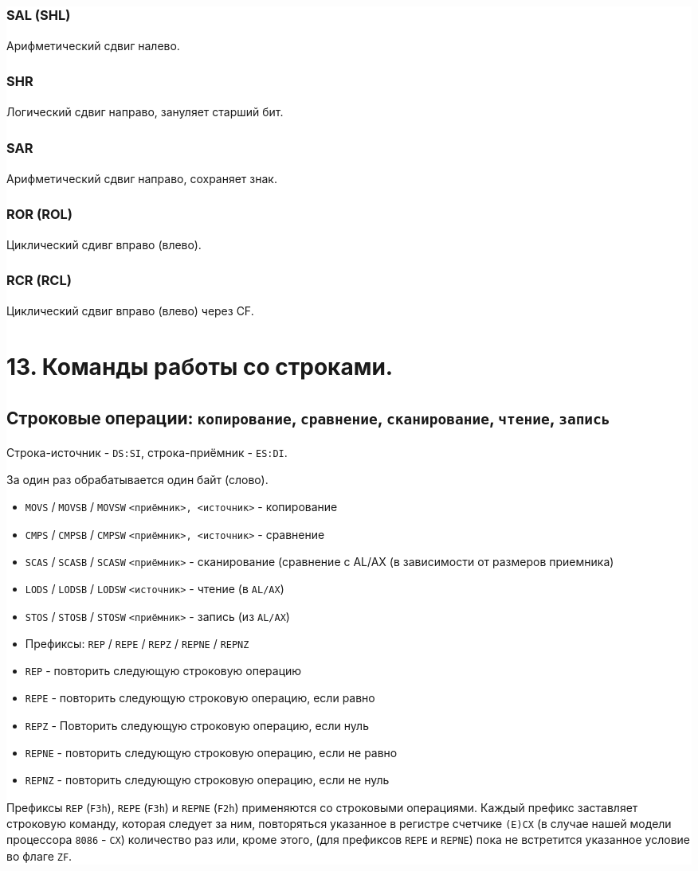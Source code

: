 ### SAL (SHL)

Арифметический сдвиг налево.

### SHR

Логический сдвиг направо, зануляет старший бит.

### SAR

Арифметический сдвиг направо, сохраняет знак.

### ROR (ROL)

Циклический сдивг вправо (влево).

### RCR (RCL)

Циклический сдвиг вправо (влево) через CF.

# 13. Команды работы со строками.

## Строковые операции: ```копирование```, ```сравнение```, ```сканирование```, ```чтение```, ```запись```

Строка-источник - ```DS:SI```, строка-приёмник - ```ES:DI```.

За один раз обрабатывается один байт (слово).

* ```MOVS``` / ```MOVSB``` / ```MOVSW``` ```<приёмник>, <источник>``` - копирование

* ```CMPS``` / ```CMPSB``` / ```CMPSW``` ```<приёмник>, <источник>``` - сравнение

* ```SCAS``` / ```SCASB``` / ```SCASW``` ```<приёмник>``` - сканирование (сравнение с AL/AX (в зависимости от размеров приемника)

* ```LODS``` / ```LODSB``` / ```LODSW``` ```<источник>``` - чтение (в ```AL/AX```)

* ```STOS``` / ```STOSB``` / ```STOSW``` ```<приёмник>``` - запись (из ```AL/AX```)

* Префиксы: ```REP``` / ```REPE``` / ```REPZ``` / ```REPNE``` / ```REPNZ```

* ```REP``` - повторить следующую строковую операцию

* ```REPE``` - повторить следующую строковую операцию, если равно

* ```REPZ``` - Повторить следующую строковую операцию, если нуль

* ```REPNE``` - повторить следующую строковую операцию, если не равно

* ```REPNZ``` - повторить следующую строковую операцию, если не нуль

Префиксы ```REP``` (```F3h```), ```REPE``` (```F3h```) и ```REPNE``` (```F2h```) применяются со строковыми операциями. Каждый префикс заставляет строковую команду, которая следует за ним, повторяться указанное в регистре счетчике ```(E)CX``` (в случае нашей модели процессора ```8086``` - ```CX```) количество раз или, кроме этого, (для префиксов ```REPE``` и ```REPNE```) пока не встретится указанное условие во флаге ```ZF```.
